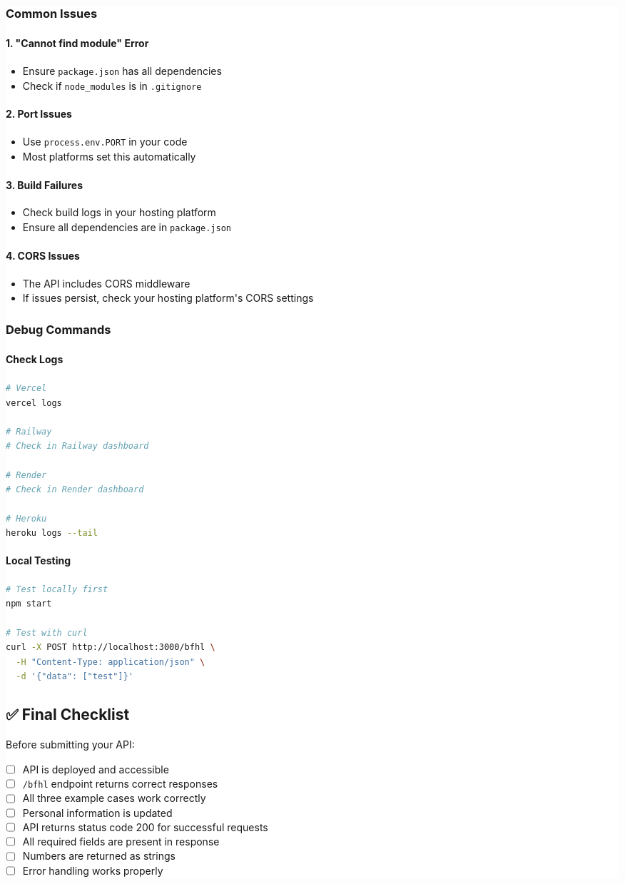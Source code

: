 ### Common Issues

#### 1. "Cannot find module" Error
- Ensure `package.json` has all dependencies
- Check if `node_modules` is in `.gitignore`

#### 2. Port Issues
- Use `process.env.PORT` in your code
- Most platforms set this automatically

#### 3. Build Failures
- Check build logs in your hosting platform
- Ensure all dependencies are in `package.json`

#### 4. CORS Issues
- The API includes CORS middleware
- If issues persist, check your hosting platform's CORS settings

### Debug Commands

#### Check Logs
```bash
# Vercel
vercel logs

# Railway
# Check in Railway dashboard

# Render
# Check in Render dashboard

# Heroku
heroku logs --tail
```

#### Local Testing
```bash
# Test locally first
npm start

# Test with curl
curl -X POST http://localhost:3000/bfhl \
  -H "Content-Type: application/json" \
  -d '{"data": ["test"]}'
```

## ✅ Final Checklist

Before submitting your API:

- [ ] API is deployed and accessible
- [ ] `/bfhl` endpoint returns correct responses
- [ ] All three example cases work correctly
- [ ] Personal information is updated
- [ ] API returns status code 200 for successful requests
- [ ] All required fields are present in response
- [ ] Numbers are returned as strings
- [ ] Error handling works properly
